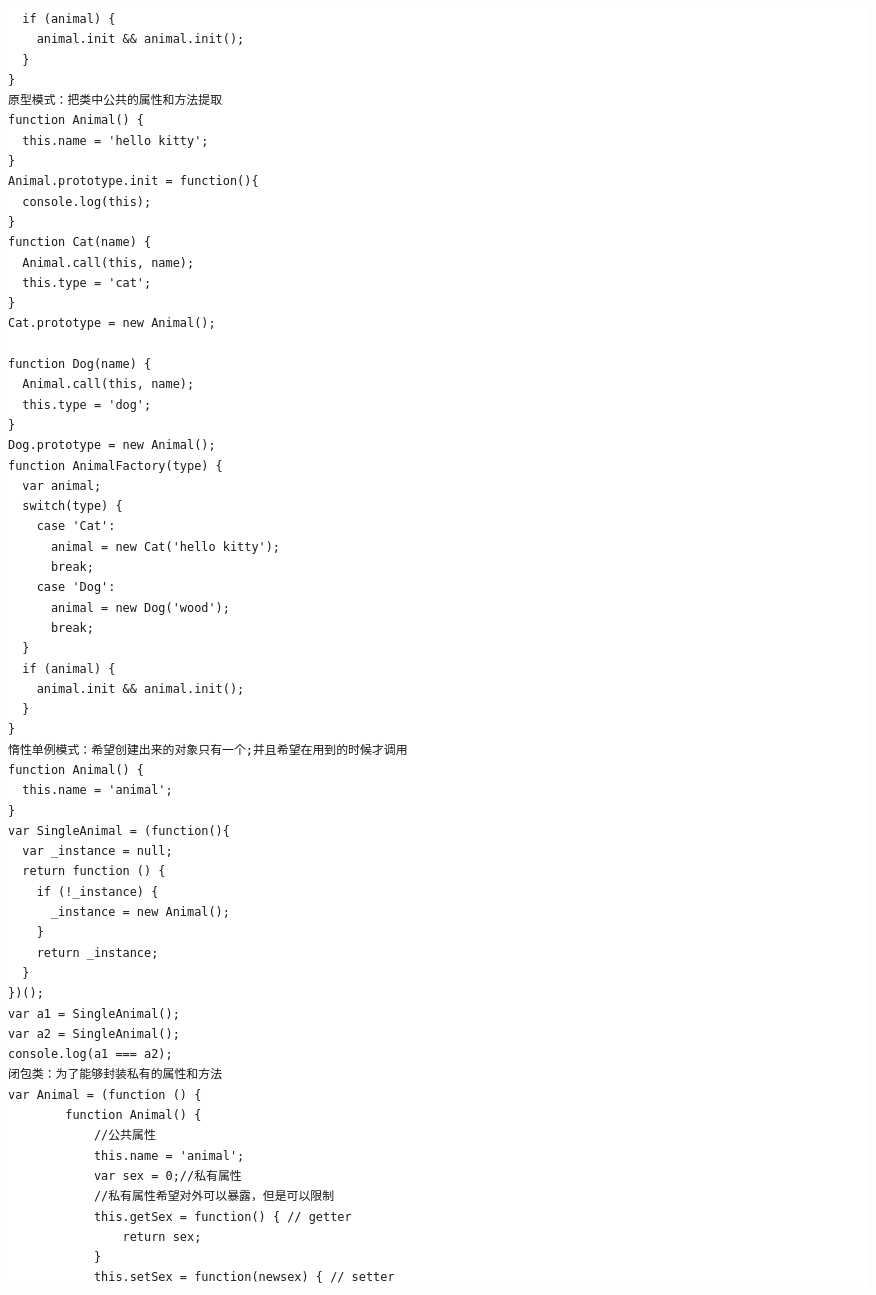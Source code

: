 ```
  if (animal) {
    animal.init && animal.init();
  }
}
原型模式：把类中公共的属性和方法提取
function Animal() {
  this.name = 'hello kitty';
}
Animal.prototype.init = function(){
  console.log(this);
}
function Cat(name) {
  Animal.call(this, name);
  this.type = 'cat';
}
Cat.prototype = new Animal();

function Dog(name) {
  Animal.call(this, name);
  this.type = 'dog';
}
Dog.prototype = new Animal();
function AnimalFactory(type) {
  var animal;
  switch(type) {
    case 'Cat':
      animal = new Cat('hello kitty');
      break;
    case 'Dog':
      animal = new Dog('wood');
      break;
  }
  if (animal) {
    animal.init && animal.init();
  }
}
惰性单例模式：希望创建出来的对象只有一个;并且希望在用到的时候才调用
function Animal() {
  this.name = 'animal';
}
var SingleAnimal = (function(){
  var _instance = null;
  return function () {
    if (!_instance) {
      _instance = new Animal();
    }
    return _instance;
  }
})();
var a1 = SingleAnimal();
var a2 = SingleAnimal();
console.log(a1 === a2);
闭包类：为了能够封装私有的属性和方法
var Animal = (function () {
        function Animal() {
            //公共属性
            this.name = 'animal';
            var sex = 0;//私有属性
            //私有属性希望对外可以暴露，但是可以限制
            this.getSex = function() { // getter
                return sex;
            }
            this.setSex = function(newsex) { // setter
```